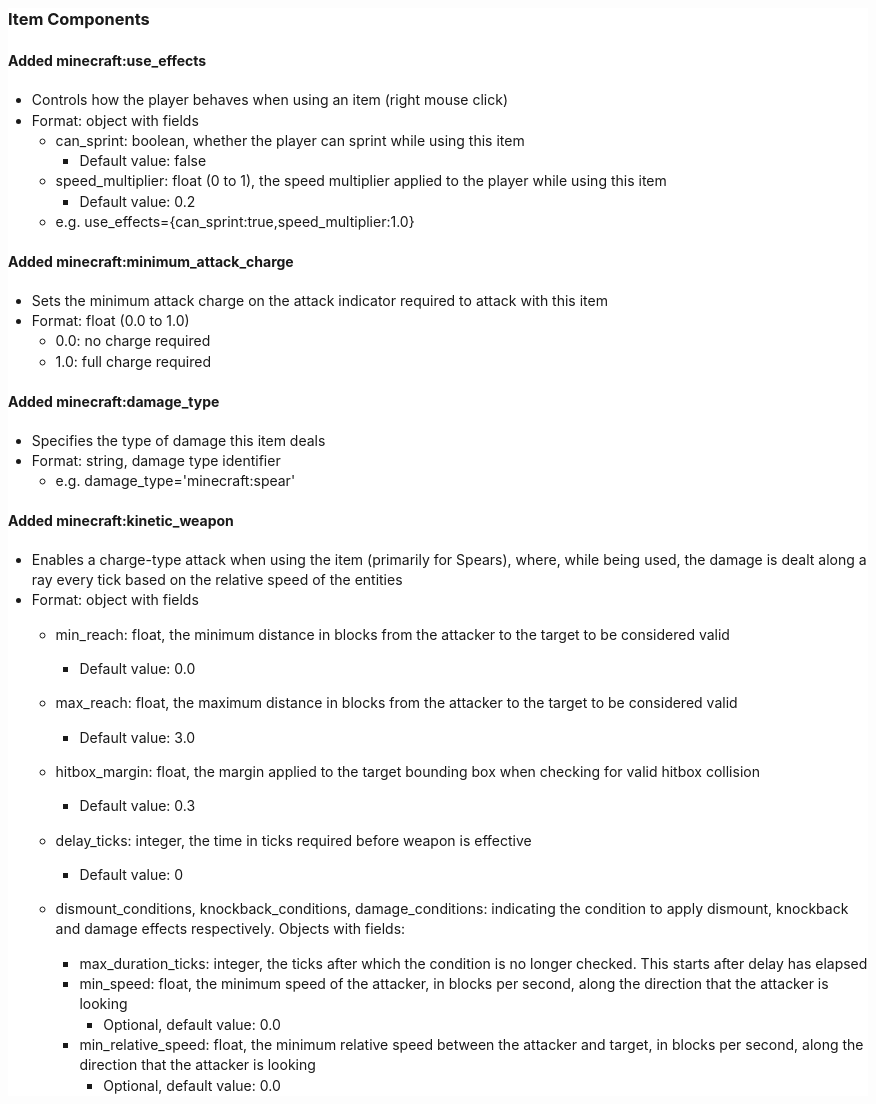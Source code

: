 ### Item Components

#### Added minecraft:use_effects

- Controls how the player behaves when using an item (right mouse click)
- Format: object with fields
  - can_sprint: boolean, whether the player can sprint while using this item
    - Default value: false
  - speed_multiplier: float (0 to 1), the speed multiplier applied to the player while using this item
    - Default value: 0.2
  - e.g. use_effects={can_sprint:true,speed_multiplier:1.0}

#### Added minecraft:minimum_attack_charge

- Sets the minimum attack charge on the attack indicator required to attack with this item
- Format: float (0.0 to 1.0)
  - 0.0: no charge required
  - 1.0: full charge required

#### Added minecraft:damage_type

- Specifies the type of damage this item deals
- Format: string, damage type identifier
  - e.g. damage_type='minecraft:spear'

#### Added minecraft:kinetic_weapon

- Enables a charge-type attack when using the item (primarily for Spears), where, while being used, the damage is dealt along a ray every tick based on the relative speed of the entities
- Format: object with fields
  - min_reach: float, the minimum distance in blocks from the attacker to the target to be considered valid
    - Default value: 0.0

  - max_reach: float, the maximum distance in blocks from the attacker to the target to be considered valid
    - Default value: 3.0

  - hitbox_margin: float, the margin applied to the target bounding box when checking for valid hitbox collision
    - Default value: 0.3

  - delay_ticks: integer, the time in ticks required before weapon is effective
    - Default value: 0

  - dismount_conditions, knockback_conditions, damage_conditions: indicating the condition to apply dismount, knockback and damage effects respectively. Objects with fields:
    - max_duration_ticks: integer, the ticks after which the condition is no longer checked. This starts after delay has elapsed
    - min_speed: float, the minimum speed of the attacker, in blocks per second, along the direction that the attacker is looking
      - Optional, default value: 0.0
    - min_relative_speed: float, the minimum relative speed between the attacker and target, in blocks per second, along the direction that the attacker is looking
      - Optional, default value: 0.0

